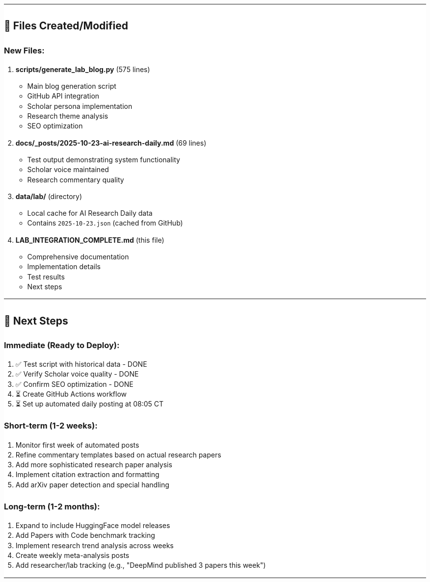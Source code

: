 
---

## 📁 Files Created/Modified

### New Files:
1. **scripts/generate_lab_blog.py** (575 lines)
   - Main blog generation script
   - GitHub API integration
   - Scholar persona implementation
   - Research theme analysis
   - SEO optimization

2. **docs/_posts/2025-10-23-ai-research-daily.md** (69 lines)
   - Test output demonstrating system functionality
   - Scholar voice maintained
   - Research commentary quality

3. **data/lab/** (directory)
   - Local cache for AI Research Daily data
   - Contains `2025-10-23.json` (cached from GitHub)

4. **LAB_INTEGRATION_COMPLETE.md** (this file)
   - Comprehensive documentation
   - Implementation details
   - Test results
   - Next steps

---

## 🚀 Next Steps

### Immediate (Ready to Deploy):
1. ✅ Test script with historical data - DONE
2. ✅ Verify Scholar voice quality - DONE
3. ✅ Confirm SEO optimization - DONE
4. ⏳ Create GitHub Actions workflow
5. ⏳ Set up automated daily posting at 08:05 CT

### Short-term (1-2 weeks):
1. Monitor first week of automated posts
2. Refine commentary templates based on actual research papers
3. Add more sophisticated research paper analysis
4. Implement citation extraction and formatting
5. Add arXiv paper detection and special handling

### Long-term (1-2 months):
1. Expand to include HuggingFace model releases
2. Add Papers with Code benchmark tracking
3. Implement research trend analysis across weeks
4. Create weekly meta-analysis posts
5. Add researcher/lab tracking (e.g., "DeepMind published 3 papers this week")

---